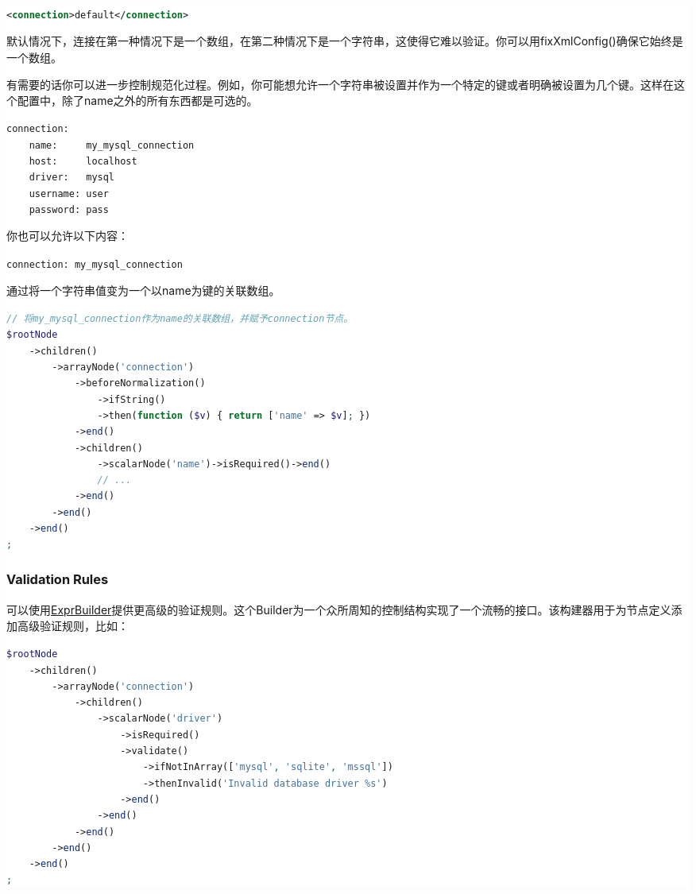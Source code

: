 ```xml
<connection>default</connection>
```

默认情况下，连接在第一种情况下是一个数组，在第二种情况下是一个字符串，这使得它难以验证。你可以用fixXmlConfig()确保它始终是一个数组。

有需要的话你可以进一步控制规范化过程。例如，你可能想允许一个字符串被设置并作为一个特定的键或者明确被设置为几个键。这样在这个配置中，除了name之外的所有东西都是可选的。

```
connection:
    name:     my_mysql_connection
    host:     localhost
    driver:   mysql
    username: user
    password: pass
```

你也可以允许以下内容：

```
connection: my_mysql_connection
```

通过将一个字符串值变为一个以name为键的关联数组。

```php
// 将my_mysql_connection作为name的关联数组，并赋予connection节点。
$rootNode
    ->children()
        ->arrayNode('connection')
            ->beforeNormalization()
                ->ifString()
                ->then(function ($v) { return ['name' => $v]; })
            ->end()
            ->children()
                ->scalarNode('name')->isRequired()->end()
                // ...
            ->end()
        ->end()
    ->end()
;
```



### Validation Rules

可以使用[ExprBuilder](https://github.com/symfony/symfony/blob/5.4/src/Symfony/Component/Config/Definition/Builder/ExprBuilder.php)提供更高级的验证规则。这个Builder为一个众所周知的控制结构实现了一个流畅的接口。该构建器用于为节点定义添加高级验证规则，比如：

```php
$rootNode
    ->children()
        ->arrayNode('connection')
            ->children()
                ->scalarNode('driver')
                    ->isRequired()
                    ->validate()
                        ->ifNotInArray(['mysql', 'sqlite', 'mssql'])
                        ->thenInvalid('Invalid database driver %s')
                    ->end()
                ->end()
            ->end()
        ->end()
    ->end()
;
```
